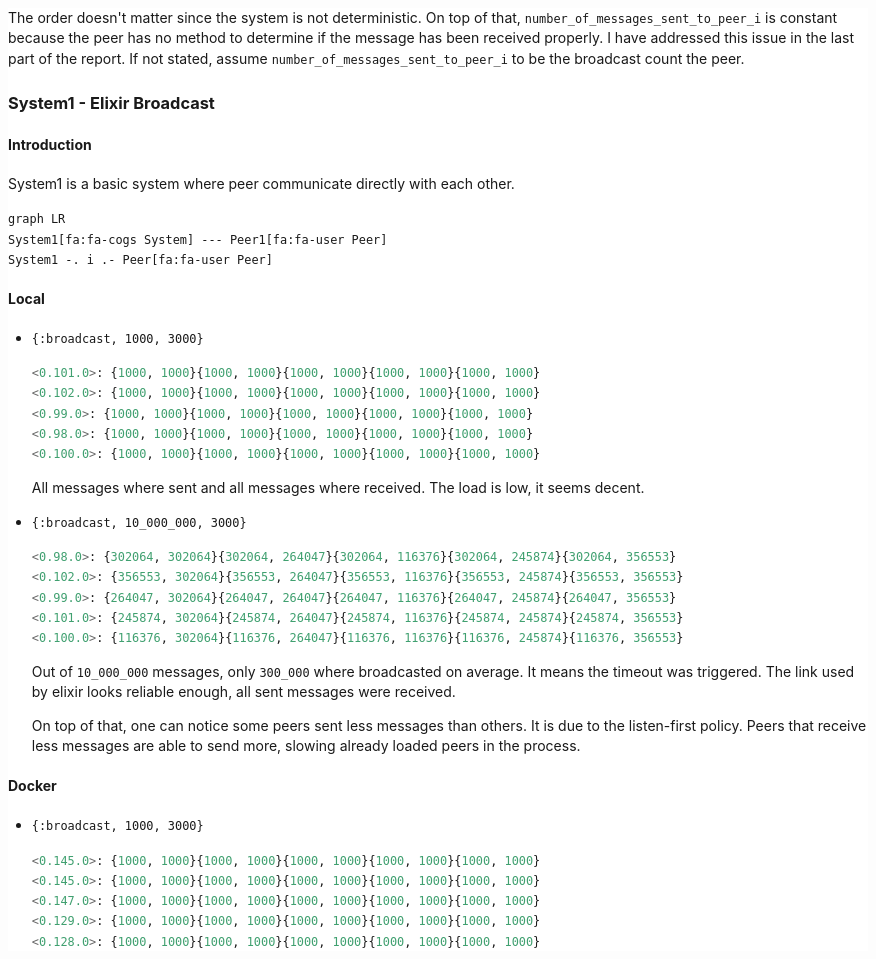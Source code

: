 The order doesn't matter since the system is not deterministic. On top of that, `number_of_messages_sent_to_peer_i` is constant because the peer has no method to determine if the message has been received properly. I have addressed this issue in the last part of the report. If not stated, assume `number_of_messages_sent_to_peer_i` to be the broadcast count the peer.

### System1 - Elixir Broadcast

#### Introduction

System1 is a basic system where peer communicate directly with each other.

```mermaid
graph LR
System1[fa:fa-cogs System] --- Peer1[fa:fa-user Peer]
System1 -. i .- Peer[fa:fa-user Peer]
```

#### Local

+ `{:broadcast, 1000, 3000}`

  ```python
  <0.101.0>: {1000, 1000}{1000, 1000}{1000, 1000}{1000, 1000}{1000, 1000}
  <0.102.0>: {1000, 1000}{1000, 1000}{1000, 1000}{1000, 1000}{1000, 1000}
  <0.99.0>: {1000, 1000}{1000, 1000}{1000, 1000}{1000, 1000}{1000, 1000}
  <0.98.0>: {1000, 1000}{1000, 1000}{1000, 1000}{1000, 1000}{1000, 1000}
  <0.100.0>: {1000, 1000}{1000, 1000}{1000, 1000}{1000, 1000}{1000, 1000}
  ```

  All messages where sent and all messages where received. The load is low, it seems decent.


+ `{:broadcast, 10_000_000, 3000}`

  ```python
  <0.98.0>: {302064, 302064}{302064, 264047}{302064, 116376}{302064, 245874}{302064, 356553}
  <0.102.0>: {356553, 302064}{356553, 264047}{356553, 116376}{356553, 245874}{356553, 356553}
  <0.99.0>: {264047, 302064}{264047, 264047}{264047, 116376}{264047, 245874}{264047, 356553}
  <0.101.0>: {245874, 302064}{245874, 264047}{245874, 116376}{245874, 245874}{245874, 356553}
  <0.100.0>: {116376, 302064}{116376, 264047}{116376, 116376}{116376, 245874}{116376, 356553}
  ```

  Out of `10_000_000` messages, only `300_000` where broadcasted on average. It means the timeout was triggered. The link used by elixir looks reliable enough, all sent messages were received.

  On top of that, one can notice some peers sent less messages than others. It is due to the listen-first policy. Peers that receive less messages are able to send more, slowing already loaded peers in the process.

#### Docker

+ `{:broadcast, 1000, 3000}`

  ```python
  <0.145.0>: {1000, 1000}{1000, 1000}{1000, 1000}{1000, 1000}{1000, 1000}
  <0.145.0>: {1000, 1000}{1000, 1000}{1000, 1000}{1000, 1000}{1000, 1000}
  <0.147.0>: {1000, 1000}{1000, 1000}{1000, 1000}{1000, 1000}{1000, 1000}
  <0.129.0>: {1000, 1000}{1000, 1000}{1000, 1000}{1000, 1000}{1000, 1000}
  <0.128.0>: {1000, 1000}{1000, 1000}{1000, 1000}{1000, 1000}{1000, 1000}
  ```
